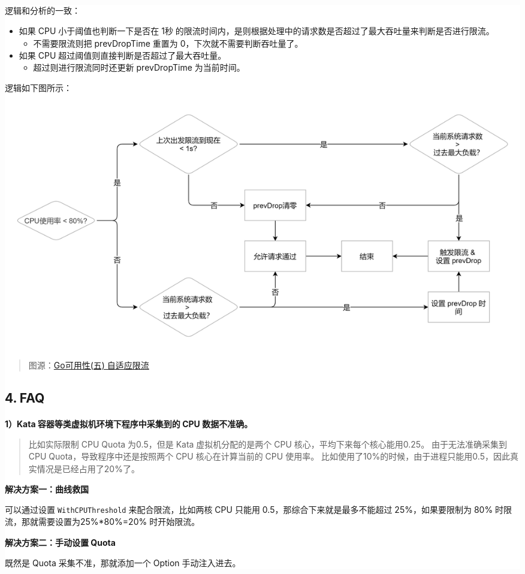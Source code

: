 逻辑和分析的一致：

* 如果 CPU 小于阈值也判断一下是否在 1秒 的限流时间内，是则根据处理中的请求数是否超过了最大吞吐量来判断是否进行限流。
  * 不需要限流则把 prevDropTime 重置为 0，下次就不需要判断吞吐量了。
* 如果 CPU 超过阈值则直接判断是否超过了最大吞吐量。
  * 超过则进行限流同时还更新 prevDropTime 为当前时间。



逻辑如下图所示：

![](assets/kratos限流逻辑流程图.png)

> 图源：[Go可用性(五) 自适应限流](https://lailin.xyz/post/go-training-week6-4-auto-limiter.html)





## 4. FAQ

**1）Kata 容器等类虚拟机环境下程序中采集到的 CPU 数据不准确。**

> 比如实际限制 CPU Quota 为0.5，但是 Kata 虚拟机分配的是两个 CPU 核心，平均下来每个核心能用0.25。
> 由于无法准确采集到 CPU Quota，导致程序中还是按照两个 CPU 核心在计算当前的 CPU 使用率。
> 比如使用了10%的时候，由于进程只能用0.5，因此真实情况是已经占用了20%了。

**解决方案一：曲线救国**

可以通过设置 `WithCPUThreshold` 来配合限流，比如两核 CPU 只能用 0.5，那综合下来就是最多不能超过 25%，如果要限制为 80% 时限流，那就需要设置为25%*80%=20% 时开始限流。



**解决方案二：手动设置 Quota**

既然是 Quota 采集不准，那就添加一个 Option 手动注入进去。
